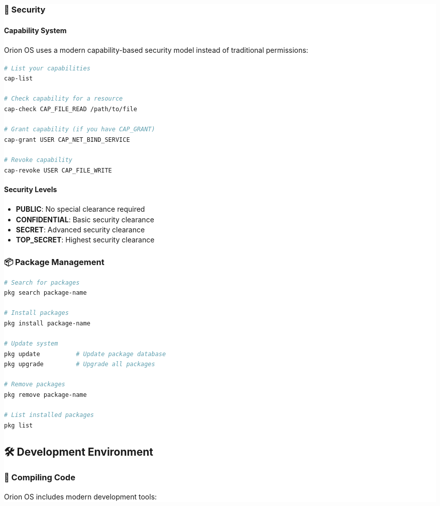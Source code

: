 ### 🔐 Security

#### **Capability System**

Orion OS uses a modern capability-based security model instead of traditional permissions:

```bash
# List your capabilities
cap-list

# Check capability for a resource
cap-check CAP_FILE_READ /path/to/file

# Grant capability (if you have CAP_GRANT)
cap-grant USER CAP_NET_BIND_SERVICE

# Revoke capability
cap-revoke USER CAP_FILE_WRITE
```

#### **Security Levels**
- **PUBLIC**: No special clearance required
- **CONFIDENTIAL**: Basic security clearance  
- **SECRET**: Advanced security clearance
- **TOP_SECRET**: Highest security clearance

### 📦 Package Management

```bash
# Search for packages
pkg search package-name

# Install packages
pkg install package-name

# Update system
pkg update          # Update package database
pkg upgrade         # Upgrade all packages

# Remove packages
pkg remove package-name

# List installed packages
pkg list
```

## 🛠️ Development Environment

### 🔨 Compiling Code

Orion OS includes modern development tools:
